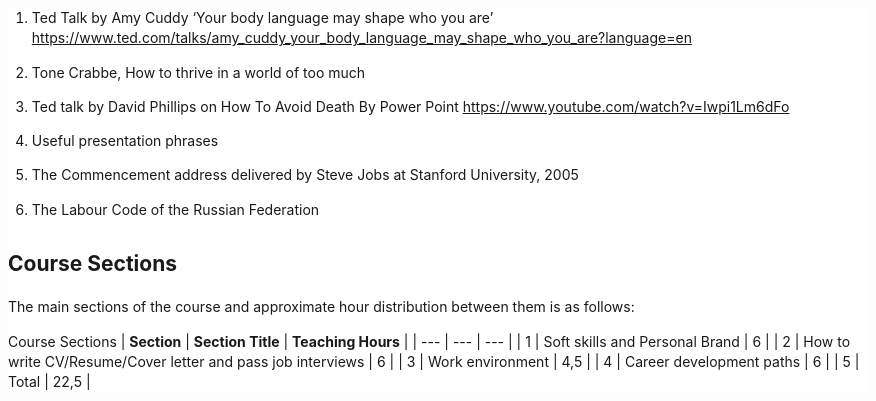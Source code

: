 
1. Ted Talk by Amy Cuddy ‘Your body language may shape who you are’ <https://www.ted.com/talks/amy_cuddy_your_body_language_may_shape_who_you_are?language=en>


2. Tone Crabbe, How to thrive in a world of too much


3. Ted talk by David Phillips on How To Avoid Death By Power Point
<https://www.youtube.com/watch?v=Iwpi1Lm6dFo>


4. Useful presentation phrases


5. The Commencement address delivered by Steve Jobs at Stanford University, 2005


6. The Labour Code of the Russian Federation



Course Sections
---------------


The main sections of the course and approximate hour distribution between them is as follows:





Course Sections
| **Section** | **Section Title** | **Teaching Hours** |
| --- | --- | --- |
| 1
 | Soft skills and Personal Brand
 | 6
 |
| 2
 | How to write CV/Resume/Cover letter and pass job interviews
 | 6
 |
| 3
 | Work environment
 | 4,5
 |
| 4
 | Career development paths
 | 6
 |
| 5
 | Total
 | 22,5
 |
